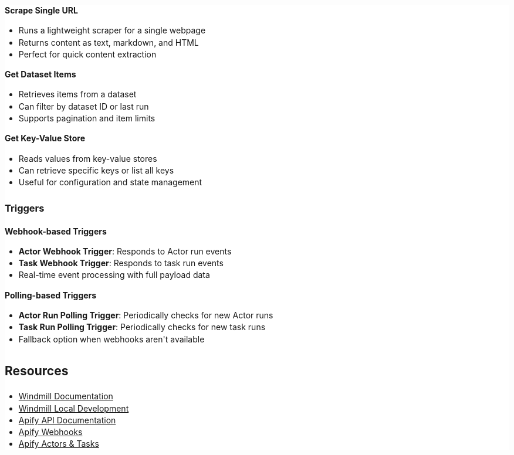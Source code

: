 **Scrape Single URL**

-   Runs a lightweight scraper for a single webpage
-   Returns content as text, markdown, and HTML
-   Perfect for quick content extraction

**Get Dataset Items**

-   Retrieves items from a dataset
-   Can filter by dataset ID or last run
-   Supports pagination and item limits

**Get Key-Value Store**

-   Reads values from key-value stores
-   Can retrieve specific keys or list all keys
-   Useful for configuration and state management

### Triggers

**Webhook-based Triggers**

-   **Actor Webhook Trigger**: Responds to Actor run events
-   **Task Webhook Trigger**: Responds to task run events
-   Real-time event processing with full payload data

**Polling-based Triggers**

-   **Actor Run Polling Trigger**: Periodically checks for new Actor runs
-   **Task Run Polling Trigger**: Periodically checks for new task runs
-   Fallback option when webhooks aren't available

## Resources

-   [Windmill Documentation](https://www.windmill.dev/docs)
-   [Windmill Local Development](https://www.windmill.dev/docs/advanced/local_development)
-   [Apify API Documentation](https://docs.apify.com)
-   [Apify Webhooks](https://docs.apify.com/webhooks)
-   [Apify Actors & Tasks](https://docs.apify.com/actors)
